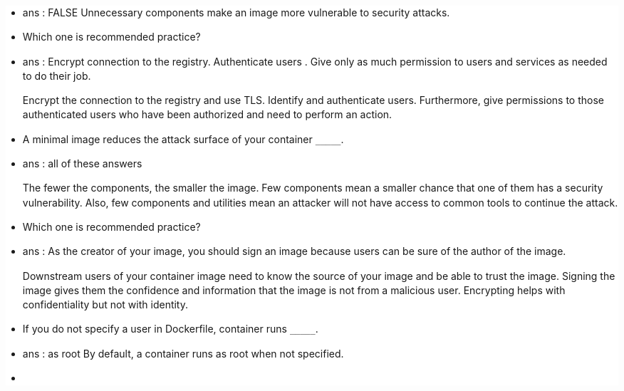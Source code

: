 * ans : FALSE Unnecessary components make an image more vulnerable to security attacks.

* Which one is recommended practice?

* ans : Encrypt connection to the registry. Authenticate users . Give only as much permission to users and services as needed to do their job.

  Encrypt the connection to the registry and use TLS. Identify and authenticate users. Furthermore, give permissions to those authenticated users who have been authorized and need to perform an action.

* A minimal image reduces the attack surface of your container `_____`.

* ans : all of these answers

  The fewer the components, the smaller the image. Few components mean a smaller chance that one of them has a security vulnerability. Also, few components and utilities mean an attacker will not have access to common tools to continue the attack.

* Which one is recommended practice?

* ans : As the creator of your image, you should sign an image because users can be sure of the author of the image.

  Downstream users of your container image need to know the source of your image and be able to trust the image. Signing the image gives them the confidence and information that the image is not from a malicious user. Encrypting helps with confidentiality but not with identity.

* If you do not specify a user in Dockerfile, container runs `_____`.

* ans : as root By default, a container runs as root when not specified.

* 

  